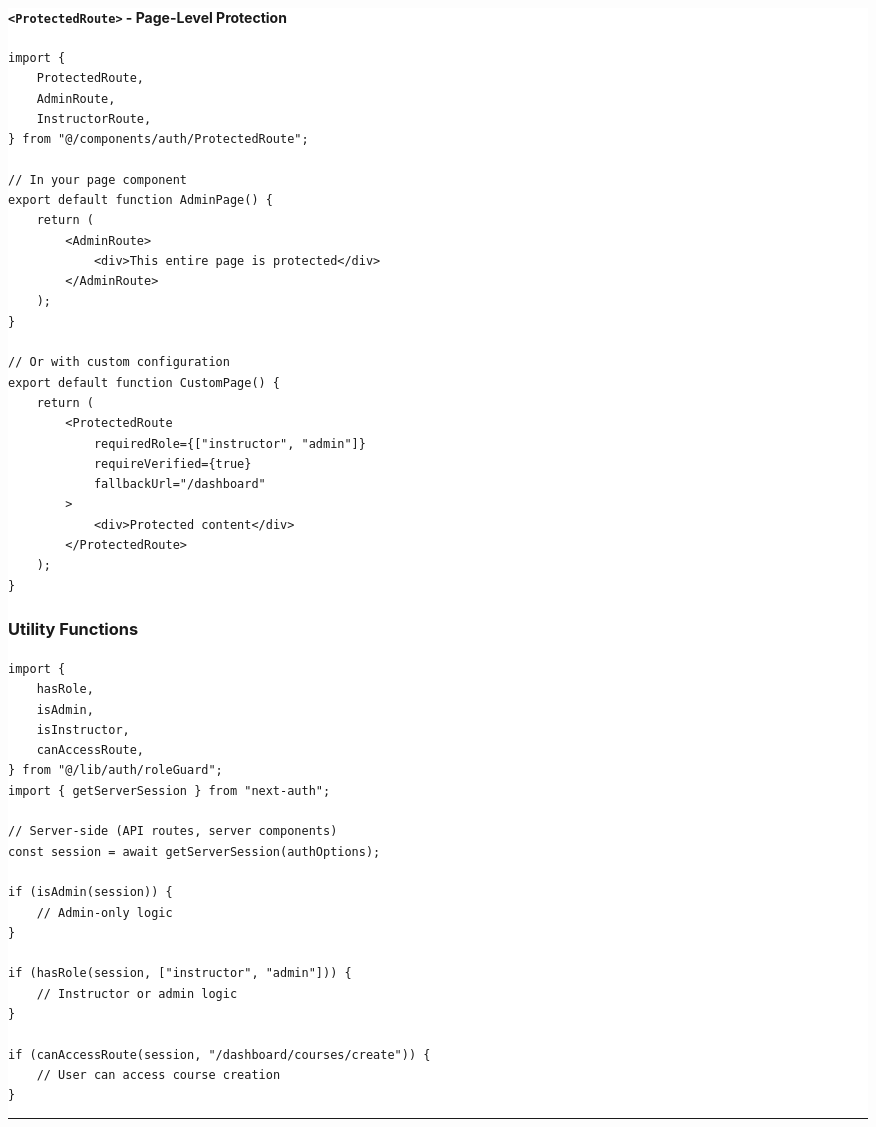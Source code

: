 #### `<ProtectedRoute>` - Page-Level Protection

```tsx
import {
    ProtectedRoute,
    AdminRoute,
    InstructorRoute,
} from "@/components/auth/ProtectedRoute";

// In your page component
export default function AdminPage() {
    return (
        <AdminRoute>
            <div>This entire page is protected</div>
        </AdminRoute>
    );
}

// Or with custom configuration
export default function CustomPage() {
    return (
        <ProtectedRoute
            requiredRole={["instructor", "admin"]}
            requireVerified={true}
            fallbackUrl="/dashboard"
        >
            <div>Protected content</div>
        </ProtectedRoute>
    );
}
```

### Utility Functions

```tsx
import {
    hasRole,
    isAdmin,
    isInstructor,
    canAccessRoute,
} from "@/lib/auth/roleGuard";
import { getServerSession } from "next-auth";

// Server-side (API routes, server components)
const session = await getServerSession(authOptions);

if (isAdmin(session)) {
    // Admin-only logic
}

if (hasRole(session, ["instructor", "admin"])) {
    // Instructor or admin logic
}

if (canAccessRoute(session, "/dashboard/courses/create")) {
    // User can access course creation
}
```

---